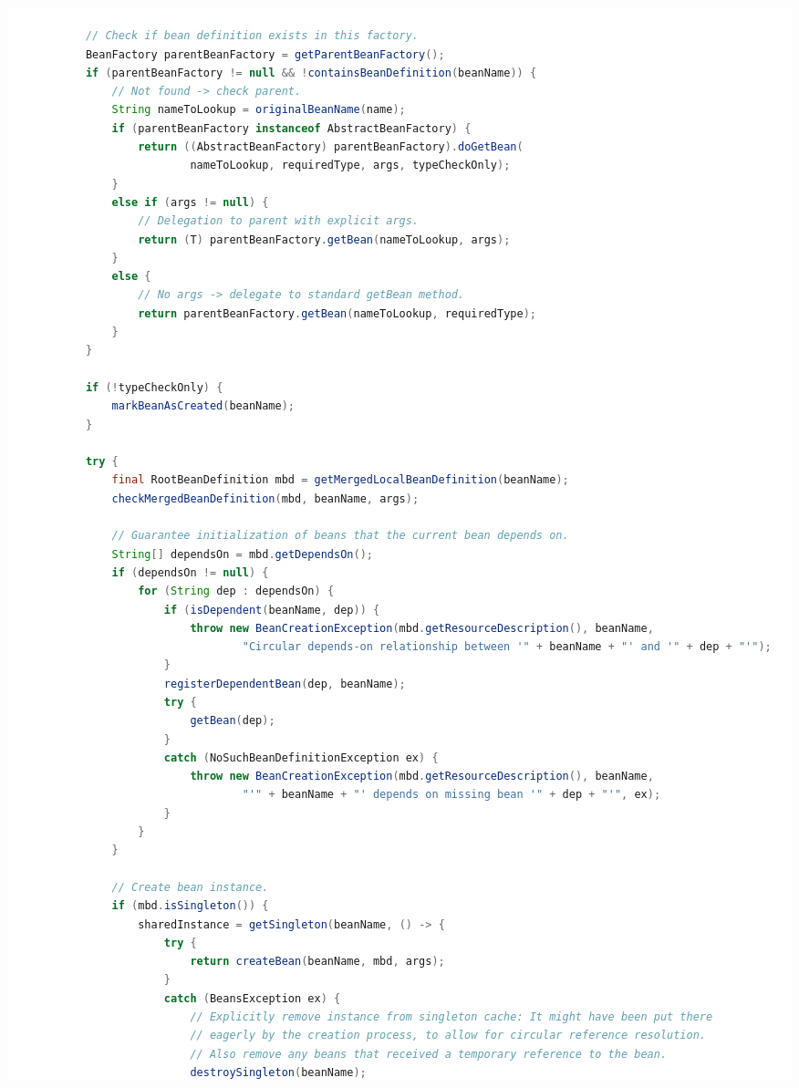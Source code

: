 ```java

			// Check if bean definition exists in this factory.
			BeanFactory parentBeanFactory = getParentBeanFactory();
			if (parentBeanFactory != null && !containsBeanDefinition(beanName)) {
				// Not found -> check parent.
				String nameToLookup = originalBeanName(name);
				if (parentBeanFactory instanceof AbstractBeanFactory) {
					return ((AbstractBeanFactory) parentBeanFactory).doGetBean(
							nameToLookup, requiredType, args, typeCheckOnly);
				}
				else if (args != null) {
					// Delegation to parent with explicit args.
					return (T) parentBeanFactory.getBean(nameToLookup, args);
				}
				else {
					// No args -> delegate to standard getBean method.
					return parentBeanFactory.getBean(nameToLookup, requiredType);
				}
			}

			if (!typeCheckOnly) {
				markBeanAsCreated(beanName);
			}

			try {
				final RootBeanDefinition mbd = getMergedLocalBeanDefinition(beanName);
				checkMergedBeanDefinition(mbd, beanName, args);

				// Guarantee initialization of beans that the current bean depends on.
				String[] dependsOn = mbd.getDependsOn();
				if (dependsOn != null) {
					for (String dep : dependsOn) {
						if (isDependent(beanName, dep)) {
							throw new BeanCreationException(mbd.getResourceDescription(), beanName,
									"Circular depends-on relationship between '" + beanName + "' and '" + dep + "'");
						}
						registerDependentBean(dep, beanName);
						try {
							getBean(dep);
						}
						catch (NoSuchBeanDefinitionException ex) {
							throw new BeanCreationException(mbd.getResourceDescription(), beanName,
									"'" + beanName + "' depends on missing bean '" + dep + "'", ex);
						}
					}
				}

				// Create bean instance.
				if (mbd.isSingleton()) {
					sharedInstance = getSingleton(beanName, () -> {
						try {
							return createBean(beanName, mbd, args);
						}
						catch (BeansException ex) {
							// Explicitly remove instance from singleton cache: It might have been put there
							// eagerly by the creation process, to allow for circular reference resolution.
							// Also remove any beans that received a temporary reference to the bean.
							destroySingleton(beanName);
```
